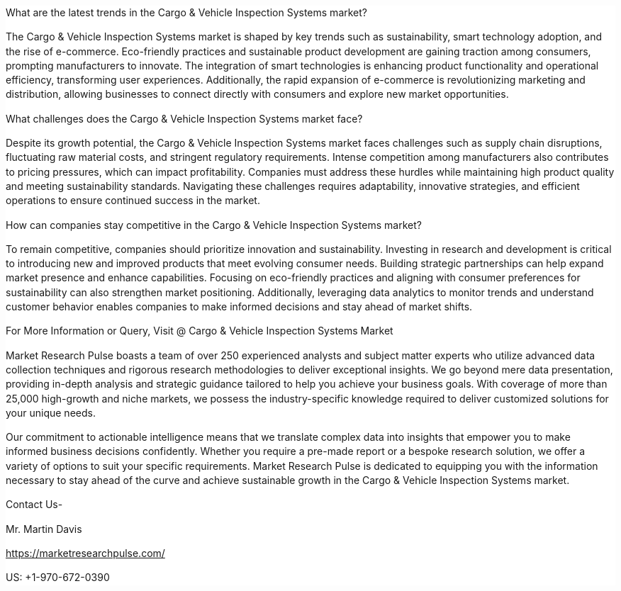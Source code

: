 What are the latest trends in the Cargo & Vehicle Inspection Systems market?

The Cargo & Vehicle Inspection Systems market is shaped by key trends such as sustainability, smart technology adoption, and the rise of e-commerce. Eco-friendly practices and sustainable product development are gaining traction among consumers, prompting manufacturers to innovate. The integration of smart technologies is enhancing product functionality and operational efficiency, transforming user experiences. Additionally, the rapid expansion of e-commerce is revolutionizing marketing and distribution, allowing businesses to connect directly with consumers and explore new market opportunities.

What challenges does the Cargo & Vehicle Inspection Systems market face?

Despite its growth potential, the Cargo & Vehicle Inspection Systems market faces challenges such as supply chain disruptions, fluctuating raw material costs, and stringent regulatory requirements. Intense competition among manufacturers also contributes to pricing pressures, which can impact profitability. Companies must address these hurdles while maintaining high product quality and meeting sustainability standards. Navigating these challenges requires adaptability, innovative strategies, and efficient operations to ensure continued success in the market.

How can companies stay competitive in the Cargo & Vehicle Inspection Systems market?

To remain competitive, companies should prioritize innovation and sustainability. Investing in research and development is critical to introducing new and improved products that meet evolving consumer needs. Building strategic partnerships can help expand market presence and enhance capabilities. Focusing on eco-friendly practices and aligning with consumer preferences for sustainability can also strengthen market positioning. Additionally, leveraging data analytics to monitor trends and understand customer behavior enables companies to make informed decisions and stay ahead of market shifts.

For More Information or Query, Visit @ Cargo & Vehicle Inspection Systems Market

Market Research Pulse boasts a team of over 250 experienced analysts and subject matter experts who utilize advanced data collection techniques and rigorous research methodologies to deliver exceptional insights. We go beyond mere data presentation, providing in-depth analysis and strategic guidance tailored to help you achieve your business goals. With coverage of more than 25,000 high-growth and niche markets, we possess the industry-specific knowledge required to deliver customized solutions for your unique needs.

Our commitment to actionable intelligence means that we translate complex data into insights that empower you to make informed business decisions confidently. Whether you require a pre-made report or a bespoke research solution, we offer a variety of options to suit your specific requirements. Market Research Pulse is dedicated to equipping you with the information necessary to stay ahead of the curve and achieve sustainable growth in the Cargo & Vehicle Inspection Systems market.

Contact Us-

Mr. Martin Davis

https://marketresearchpulse.com/

US: +1-970-672-0390
